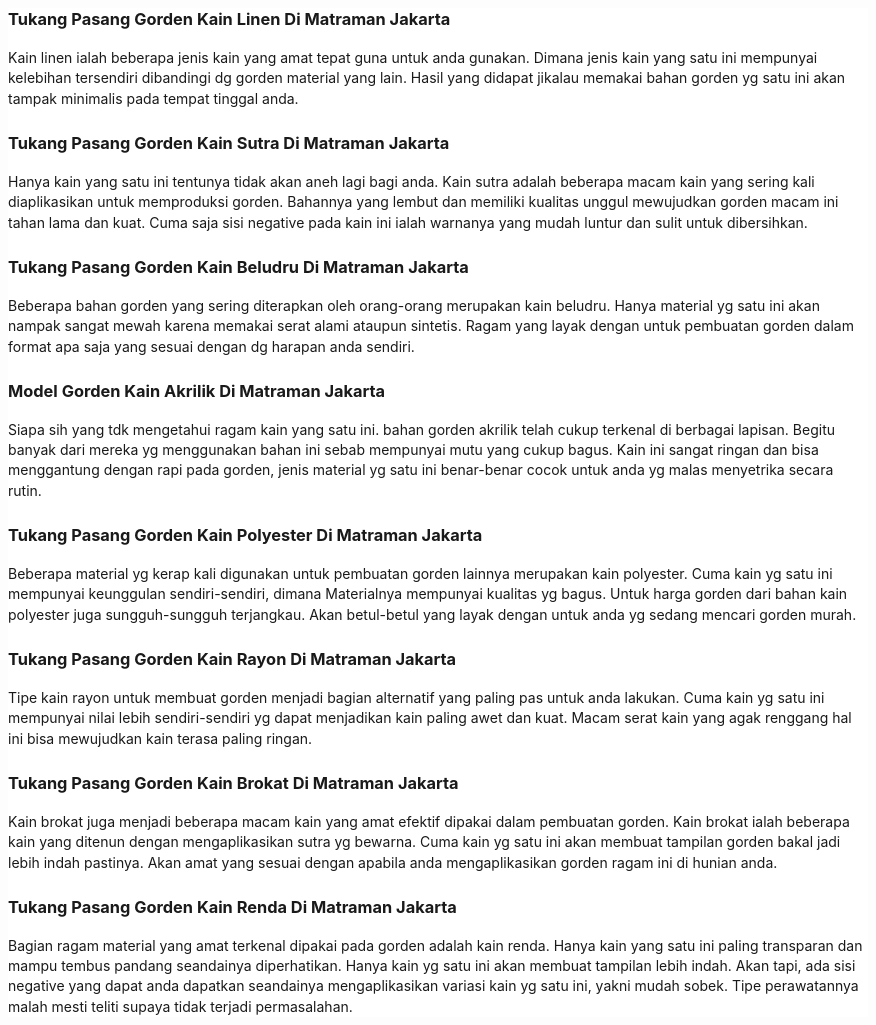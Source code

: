 ### Tukang Pasang Gorden Kain Linen Di Matraman Jakarta

Kain linen ialah beberapa jenis kain yang amat tepat guna untuk anda gunakan. Dimana jenis kain yang satu ini mempunyai kelebihan tersendiri dibandingi dg gorden material yang lain. Hasil yang didapat jikalau memakai bahan gorden yg satu ini akan tampak minimalis pada tempat tinggal anda.

### Tukang Pasang Gorden Kain Sutra Di Matraman Jakarta

Hanya kain yang satu ini tentunya tidak akan aneh lagi bagi anda. Kain sutra adalah beberapa macam kain yang sering kali diaplikasikan untuk memproduksi gorden. Bahannya yang lembut dan memiliki kualitas unggul mewujudkan gorden macam ini tahan lama dan kuat. Cuma saja sisi negative pada kain ini ialah warnanya yang mudah luntur dan sulit untuk dibersihkan.

### Tukang Pasang Gorden Kain Beludru Di Matraman Jakarta

Beberapa bahan gorden yang sering diterapkan oleh orang-orang merupakan kain beludru. Hanya material yg satu ini akan nampak sangat mewah karena memakai serat alami ataupun sintetis. Ragam yang layak dengan untuk pembuatan gorden dalam format apa saja yang sesuai dengan dg harapan anda sendiri.

### Model Gorden Kain Akrilik Di Matraman Jakarta

Siapa sih yang tdk mengetahui ragam kain yang satu ini. bahan gorden akrilik telah cukup terkenal di berbagai lapisan. Begitu banyak dari mereka yg menggunakan bahan ini sebab mempunyai mutu yang cukup bagus. Kain ini sangat ringan dan bisa menggantung dengan rapi pada gorden, jenis material yg satu ini benar-benar cocok untuk anda yg malas menyetrika secara rutin.

### Tukang Pasang Gorden Kain Polyester Di Matraman Jakarta

Beberapa material yg kerap kali digunakan untuk pembuatan gorden lainnya merupakan kain polyester. Cuma kain yg satu ini mempunyai keunggulan sendiri-sendiri, dimana Materialnya mempunyai kualitas yg bagus. Untuk harga gorden dari bahan kain polyester juga sungguh-sungguh terjangkau. Akan betul-betul yang layak dengan untuk anda yg sedang mencari gorden murah.

### Tukang Pasang Gorden Kain Rayon Di Matraman Jakarta

Tipe kain rayon untuk membuat gorden menjadi bagian alternatif yang paling pas untuk anda lakukan. Cuma kain yg satu ini mempunyai nilai lebih sendiri-sendiri yg dapat menjadikan kain paling awet dan kuat. Macam serat kain yang agak renggang hal ini bisa mewujudkan kain terasa paling ringan.

### Tukang Pasang Gorden Kain Brokat Di Matraman Jakarta

Kain brokat juga menjadi beberapa macam kain yang amat efektif dipakai dalam pembuatan gorden. Kain brokat ialah beberapa kain yang ditenun dengan mengaplikasikan sutra yg bewarna. Cuma kain yg satu ini akan membuat tampilan gorden bakal jadi lebih indah pastinya. Akan amat yang sesuai dengan apabila anda mengaplikasikan gorden ragam ini di hunian anda.

### Tukang Pasang Gorden Kain Renda Di Matraman Jakarta

Bagian ragam material yang amat terkenal dipakai pada gorden adalah kain renda. Hanya kain yang satu ini paling transparan dan mampu tembus pandang seandainya diperhatikan. Hanya kain yg satu ini akan membuat tampilan lebih indah. Akan tapi, ada sisi negative yang dapat anda dapatkan seandainya mengaplikasikan variasi kain yg satu ini, yakni mudah sobek. Tipe perawatannya malah mesti teliti supaya tidak terjadi permasalahan.
